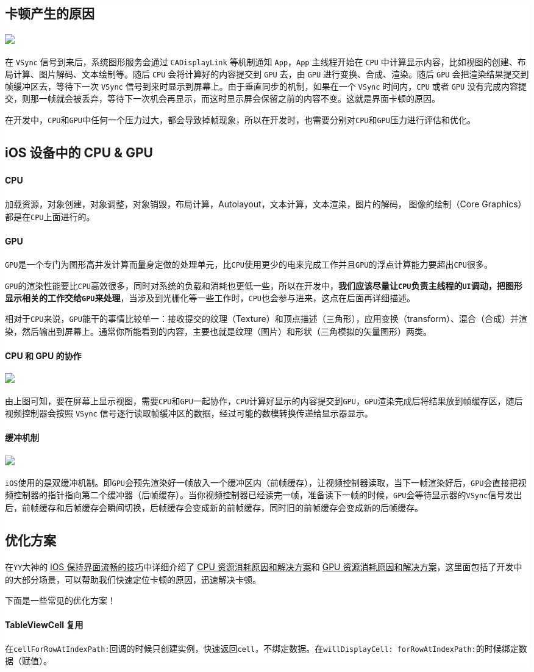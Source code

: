 ## 卡顿产生的原因

![](https://raw.githubusercontent.com/CYBoys/Blogs/master/Pic/ios/1623e39ade981eb6.png)

在 `VSync` 信号到来后，系统图形服务会通过 `CADisplayLink` 等机制通知 `App`，`App` 主线程开始在 `CPU` 中计算显示内容，比如视图的创建、布局计算、图片解码、文本绘制等。随后 `CPU` 会将计算好的内容提交到 `GPU` 去，由 `GPU` 进行变换、合成、渲染。随后 `GPU` 会把渲染结果提交到帧缓冲区去，等待下一次 `VSync` 信号到来时显示到屏幕上。由于垂直同步的机制，如果在一个 `VSync` 时间内，`CPU` 或者 `GPU` 没有完成内容提交，则那一帧就会被丢弃，等待下一次机会再显示，而这时显示屏会保留之前的内容不变。这就是界面卡顿的原因。

在开发中，`CPU`和`GPU`中任何一个压力过大，都会导致掉帧现象，所以在开发时，也需要分别对`CPU`和`GPU`压力进行评估和优化。

## iOS 设备中的 CPU & GPU

#### CPU

加载资源，对象创建，对象调整，对象销毁，布局计算，Autolayout，文本计算，文本渲染，图片的解码， 图像的绘制（Core Graphics）都是在`CPU`上面进行的。

#### GPU

`GPU`是一个专门为图形高并发计算而量身定做的处理单元，比`CPU`使用更少的电来完成工作并且`GPU`的浮点计算能力要超出`CPU`很多。

`GPU`的渲染性能要比`CPU`高效很多，同时对系统的负载和消耗也更低一些，所以在开发中，**我们应该尽量让`CPU`负责主线程的`UI`调动，把图形显示相关的工作交给`GPU`来处理**，当涉及到光栅化等一些工作时，`CPU`也会参与进来，这点在后面再详细描述。

相对于`CPU`来说，`GPU`能干的事情比较单一：接收提交的纹理（Texture）和顶点描述（三角形），应用变换（transform）、混合（合成）并渲染，然后输出到屏幕上。通常你所能看到的内容，主要也就是纹理（图片）和形状（三角模拟的矢量图形）两类。

#### CPU 和 GPU 的协作

![](https://raw.githubusercontent.com/CYBoys/Blogs/master/Pic/ios/1624403c83678104.png)

由上图可知，要在屏幕上显示视图，需要`CPU`和`GPU`一起协作，`CPU`计算好显示的内容提交到`GPU`，`GPU`渲染完成后将结果放到帧缓存区，随后视频控制器会按照 `VSync` 信号逐行读取帧缓冲区的数据，经过可能的数模转换传递给显示器显示。

#### 缓冲机制

![](https://raw.githubusercontent.com/CYBoys/Blogs/master/Pic/ios/162440e866880e84.png)

`iOS`使用的是双缓冲机制。即`GPU`会预先渲染好一帧放入一个缓冲区内（前帧缓存），让视频控制器读取，当下一帧渲染好后，`GPU`会直接把视频控制器的指针指向第二个缓冲器（后帧缓存）。当你视频控制器已经读完一帧，准备读下一帧的时候，`GPU`会等待显示器的`VSync`信号发出后，前帧缓存和后帧缓存会瞬间切换，后帧缓存会变成新的前帧缓存，同时旧的前帧缓存会变成新的后帧缓存。

## 优化方案

在`YY`大神的 [iOS 保持界面流畅的技巧](https://blog.ibireme.com/2015/11/12/smooth_user_interfaces_for_ios/)中详细介绍了 [CPU 资源消耗原因和解决方案](https://blog.ibireme.com/2015/11/12/smooth_user_interfaces_for_ios/#31)和 [GPU 资源消耗原因和解决方案](https://blog.ibireme.com/2015/11/12/smooth_user_interfaces_for_ios/#32)，这里面包括了开发中的大部分场景，可以帮助我们快速定位卡顿的原因，迅速解决卡顿。

下面是一些常见的优化方案！

#### TableViewCell 复用

在`cellForRowAtIndexPath:`回调的时候只创建实例，快速返回`cell`，不绑定数据。在`willDisplayCell: forRowAtIndexPath:`的时候绑定数据（赋值）。
